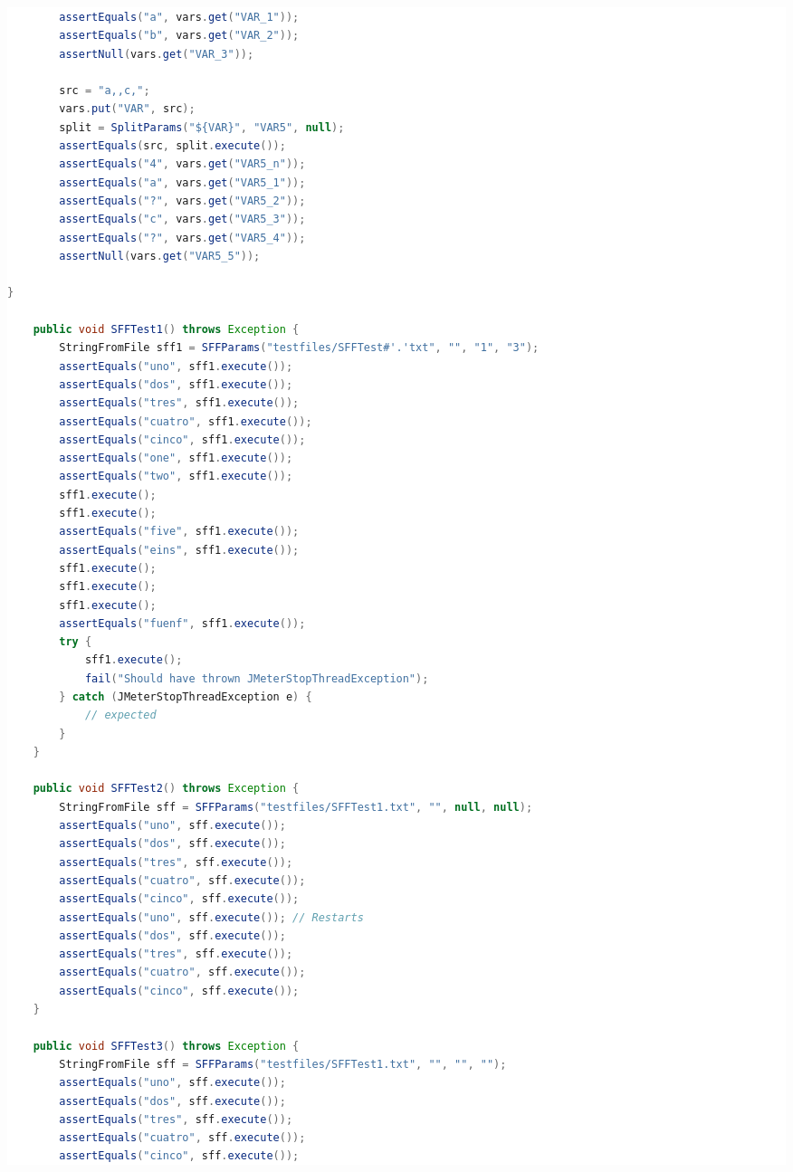 ```java
		assertEquals("a", vars.get("VAR_1"));
		assertEquals("b", vars.get("VAR_2"));
        assertNull(vars.get("VAR_3"));

        src = "a,,c,";
        vars.put("VAR", src);
        split = SplitParams("${VAR}", "VAR5", null);
        assertEquals(src, split.execute());
        assertEquals("4", vars.get("VAR5_n"));
        assertEquals("a", vars.get("VAR5_1"));
        assertEquals("?", vars.get("VAR5_2"));
        assertEquals("c", vars.get("VAR5_3"));
        assertEquals("?", vars.get("VAR5_4"));
        assertNull(vars.get("VAR5_5"));

}

	public void SFFTest1() throws Exception {
		StringFromFile sff1 = SFFParams("testfiles/SFFTest#'.'txt", "", "1", "3");
		assertEquals("uno", sff1.execute());
		assertEquals("dos", sff1.execute());
		assertEquals("tres", sff1.execute());
		assertEquals("cuatro", sff1.execute());
		assertEquals("cinco", sff1.execute());
		assertEquals("one", sff1.execute());
		assertEquals("two", sff1.execute());
		sff1.execute();
		sff1.execute();
		assertEquals("five", sff1.execute());
		assertEquals("eins", sff1.execute());
		sff1.execute();
		sff1.execute();
		sff1.execute();
		assertEquals("fuenf", sff1.execute());
		try {
			sff1.execute();
			fail("Should have thrown JMeterStopThreadException");
		} catch (JMeterStopThreadException e) {
			// expected
		}
	}

	public void SFFTest2() throws Exception {
		StringFromFile sff = SFFParams("testfiles/SFFTest1.txt", "", null, null);
		assertEquals("uno", sff.execute());
		assertEquals("dos", sff.execute());
		assertEquals("tres", sff.execute());
		assertEquals("cuatro", sff.execute());
		assertEquals("cinco", sff.execute());
		assertEquals("uno", sff.execute()); // Restarts
		assertEquals("dos", sff.execute());
		assertEquals("tres", sff.execute());
		assertEquals("cuatro", sff.execute());
		assertEquals("cinco", sff.execute());
	}

	public void SFFTest3() throws Exception {
		StringFromFile sff = SFFParams("testfiles/SFFTest1.txt", "", "", "");
		assertEquals("uno", sff.execute());
		assertEquals("dos", sff.execute());
		assertEquals("tres", sff.execute());
		assertEquals("cuatro", sff.execute());
		assertEquals("cinco", sff.execute());
```
